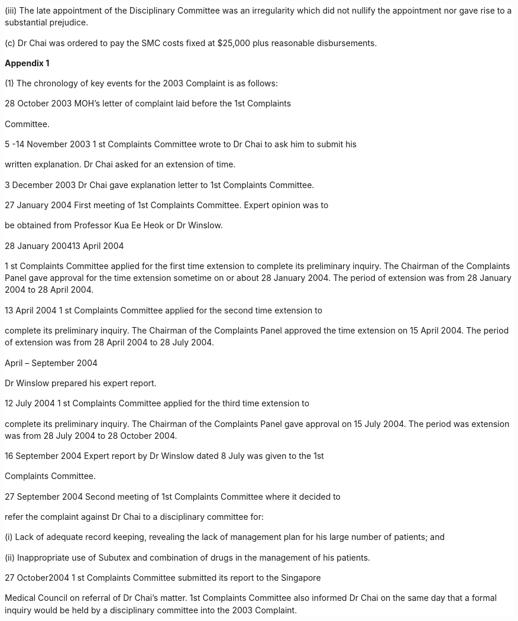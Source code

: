  (iii) The late appointment of the Disciplinary Committee was an irregularity which did not nullify the appointment nor gave rise to a substantial prejudice. 

 (c) Dr Chai was ordered to pay the SMC costs fixed at $25,000 plus reasonable disbursements. 

**Appendix 1** 

(1) The chronology of key events for the 2003 Complaint is as follows: 


28 October 2003 MOH’s letter of complaint laid before the 1st Complaints 

 Committee. 

5 -14 November 2003 1 st Complaints Committee wrote to Dr Chai to ask him to submit his 

 written explanation. Dr Chai asked for an extension of time. 

3 December 2003 Dr Chai gave explanation letter to 1st Complaints Committee. 

27 January 2004 First meeting of 1st Complaints Committee. Expert opinion was to 

 be obtained from Professor Kua Ee Heok or Dr Winslow. 

28 January 200413 April 2004 

 1 st Complaints Committee applied for the first time extension to complete its preliminary inquiry. The Chairman of the Complaints Panel gave approval for the time extension sometime on or about 28 January 2004. The period of extension was from 28 January 2004 to 28 April 2004. 

13 April 2004 1 st Complaints Committee applied for the second time extension to 

 complete its preliminary inquiry. The Chairman of the Complaints Panel approved the time extension on 15 April 2004. The period of extension was from 28 April 2004 to 28 July 2004. 

April – September 2004 

 Dr Winslow prepared his expert report. 

12 July 2004 1 st Complaints Committee applied for the third time extension to 

 complete its preliminary inquiry. The Chairman of the Complaints Panel gave approval on 15 July 2004. The period was extension was from 28 July 2004 to 28 October 2004. 

16 September 2004 Expert report by Dr Winslow dated 8 July was given to the 1st 

 Complaints Committee. 


27 September 2004 Second meeting of 1st Complaints Committee where it decided to 

 refer the complaint against Dr Chai to a disciplinary committee for: 

 (i) Lack of adequate record keeping, revealing the lack of management plan for his large number of patients; and 

 (ii) Inappropriate use of Subutex and combination of drugs in the management of his patients. 

27 October2004 1 st Complaints Committee submitted its report to the Singapore 

 Medical Council on referral of Dr Chai’s matter. 1st Complaints Committee also informed Dr Chai on the same day that a formal inquiry would be held by a disciplinary committee into the 2003 Complaint. 
